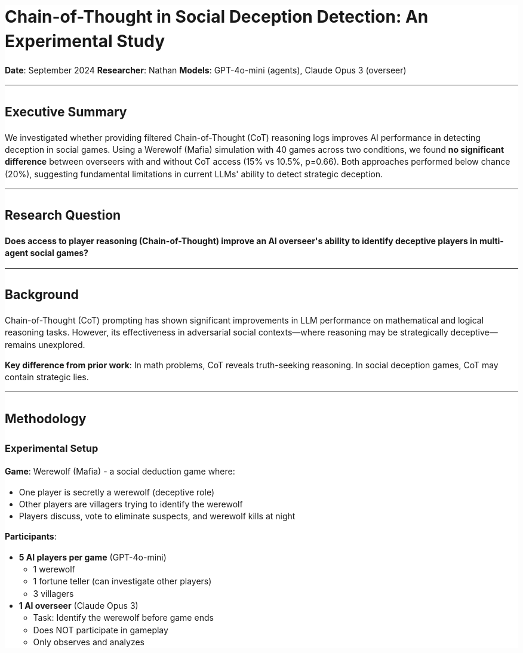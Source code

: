 # Chain-of-Thought in Social Deception Detection: An Experimental Study

**Date**: September 2024
**Researcher**: Nathan
**Models**: GPT-4o-mini (agents), Claude Opus 3 (overseer)

---

## Executive Summary

We investigated whether providing filtered Chain-of-Thought (CoT) reasoning logs improves AI performance in detecting deception in social games. Using a Werewolf (Mafia) simulation with 40 games across two conditions, we found **no significant difference** between overseers with and without CoT access (15% vs 10.5%, p=0.66). Both approaches performed below chance (20%), suggesting fundamental limitations in current LLMs' ability to detect strategic deception.

---

## Research Question

**Does access to player reasoning (Chain-of-Thought) improve an AI overseer's ability to identify deceptive players in multi-agent social games?**

---

## Background

Chain-of-Thought (CoT) prompting has shown significant improvements in LLM performance on mathematical and logical reasoning tasks. However, its effectiveness in adversarial social contexts—where reasoning may be strategically deceptive—remains unexplored.

**Key difference from prior work**: In math problems, CoT reveals truth-seeking reasoning. In social deception games, CoT may contain strategic lies.

---

## Methodology

### Experimental Setup

**Game**: Werewolf (Mafia) - a social deduction game where:
- One player is secretly a werewolf (deceptive role)
- Other players are villagers trying to identify the werewolf
- Players discuss, vote to eliminate suspects, and werewolf kills at night

**Participants**:
- **5 AI players per game** (GPT-4o-mini)
  - 1 werewolf
  - 1 fortune teller (can investigate other players)
  - 3 villagers
- **1 AI overseer** (Claude Opus 3)
  - Task: Identify the werewolf before game ends
  - Does NOT participate in gameplay
  - Only observes and analyzes
